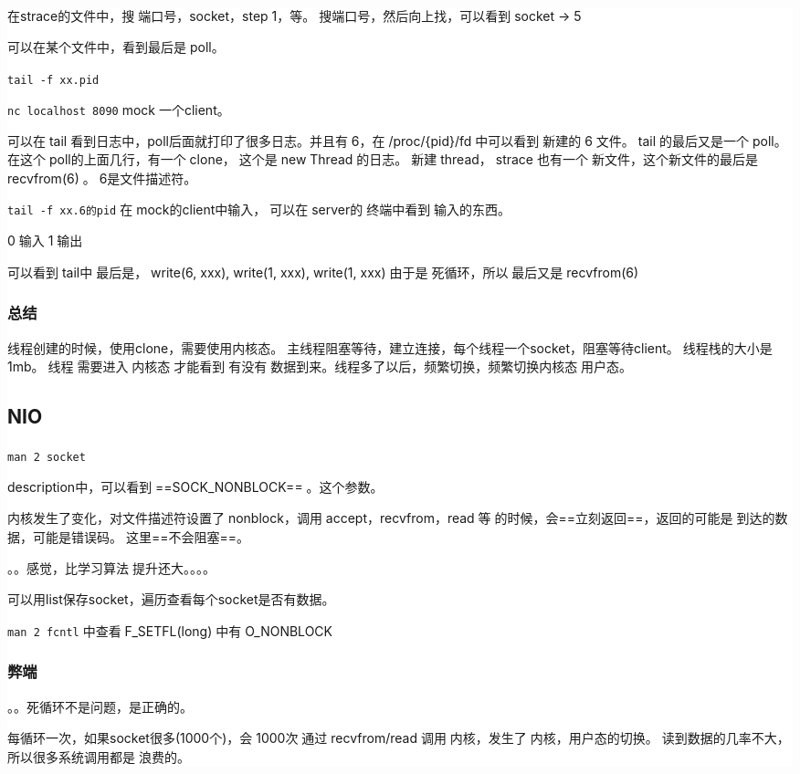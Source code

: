 
在strace的文件中，搜 端口号，socket，step 1，等。
搜端口号，然后向上找，可以看到 socket -> 5

可以在某个文件中，看到最后是 poll。

`tail -f xx.pid`


`nc localhost 8090`
mock 一个client。

可以在 tail 看到日志中，poll后面就打印了很多日志。并且有 6，在 /proc/{pid}/fd 中可以看到 新建的 6 文件。
tail 的最后又是一个 poll。 在这个 poll的上面几行，有一个 clone， 这个是 new Thread 的日志。
新建 thread， strace 也有一个 新文件，这个新文件的最后是 recvfrom(6) 。 6是文件描述符。


`tail -f xx.6的pid`
在 mock的client中输入， 可以在 server的 终端中看到 输入的东西。

0 输入
1 输出

可以看到 tail中 最后是，
write(6, xxx), 
write(1, xxx), 
write(1, xxx)
由于是 死循环，所以 最后又是 recvfrom(6)



### 总结
线程创建的时候，使用clone，需要使用内核态。
主线程阻塞等待，建立连接，每个线程一个socket，阻塞等待client。
线程栈的大小是1mb。
线程 需要进入 内核态 才能看到 有没有 数据到来。线程多了以后，频繁切换，频繁切换内核态 用户态。




## NIO

`man 2 socket`

description中，可以看到 ==SOCK_NONBLOCK== 。这个参数。

内核发生了变化，对文件描述符设置了 nonblock，调用 accept，recvfrom，read 等 的时候，会==立刻返回==，返回的可能是 到达的数据，可能是错误码。 这里==不会阻塞==。

。。感觉，比学习算法 提升还大。。。。

可以用list保存socket，遍历查看每个socket是否有数据。

`man 2 fcntl`
中查看 F_SETFL(long) 中有 O_NONBLOCK


### 弊端
。。死循环不是问题，是正确的。

每循环一次，如果socket很多(1000个)，会 1000次 通过 recvfrom/read 调用 内核，发生了 内核，用户态的切换。 读到数据的几率不大，所以很多系统调用都是 浪费的。

